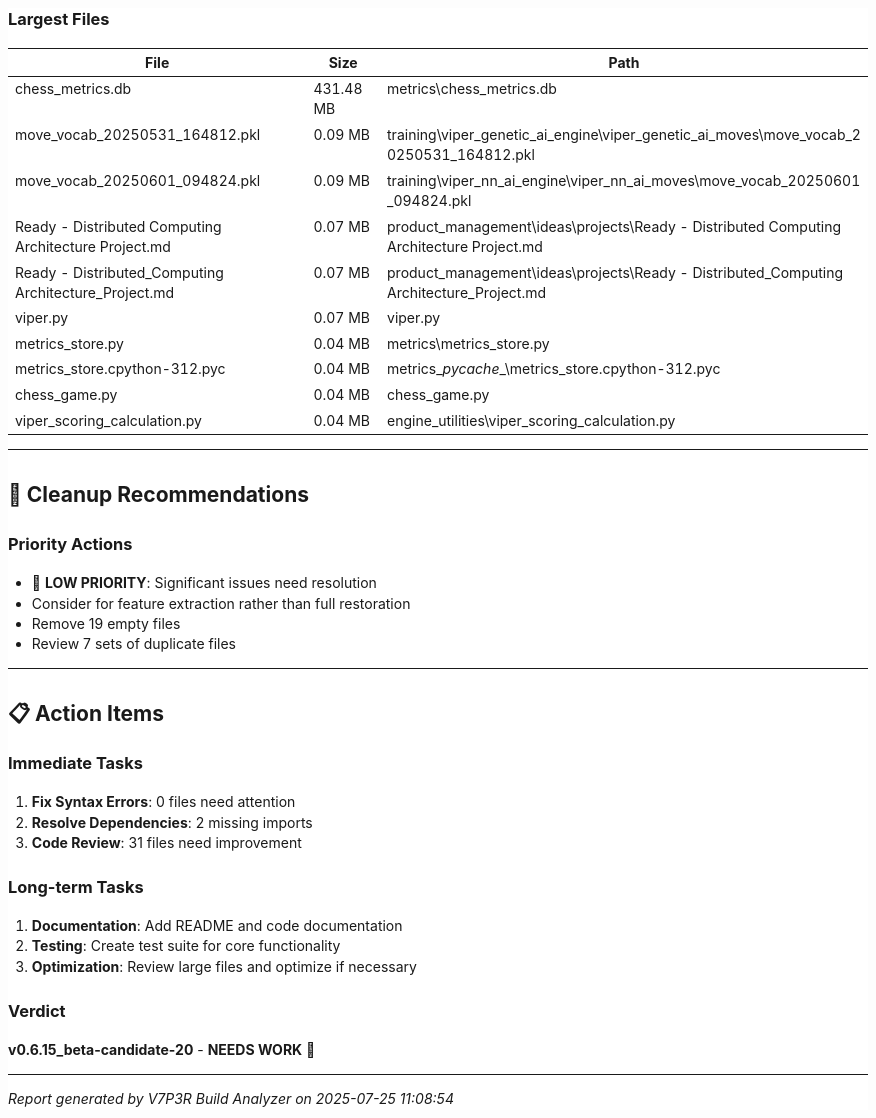 ### Largest Files
| File | Size | Path |
|------|------|------|
| chess_metrics.db | 431.48 MB | metrics\chess_metrics.db |
| move_vocab_20250531_164812.pkl | 0.09 MB | training\viper_genetic_ai_engine\viper_genetic_ai_moves\move_vocab_20250531_164812.pkl |
| move_vocab_20250601_094824.pkl | 0.09 MB | training\viper_nn_ai_engine\viper_nn_ai_moves\move_vocab_20250601_094824.pkl |
| Ready - Distributed Computing Architecture Project.md | 0.07 MB | product_management\ideas\projects\Ready - Distributed Computing Architecture Project.md |
| Ready - Distributed_Computing Architecture_Project.md | 0.07 MB | product_management\ideas\projects\Ready - Distributed_Computing Architecture_Project.md |
| viper.py | 0.07 MB | viper.py |
| metrics_store.py | 0.04 MB | metrics\metrics_store.py |
| metrics_store.cpython-312.pyc | 0.04 MB | metrics\__pycache__\metrics_store.cpython-312.pyc |
| chess_game.py | 0.04 MB | chess_game.py |
| viper_scoring_calculation.py | 0.04 MB | engine_utilities\viper_scoring_calculation.py |


---

## 🧹 Cleanup Recommendations

### Priority Actions
- 🔧 **LOW PRIORITY**: Significant issues need resolution
- Consider for feature extraction rather than full restoration
- Remove 19 empty files
- Review 7 sets of duplicate files


---

## 📋 Action Items

### Immediate Tasks
1. **Fix Syntax Errors**: 0 files need attention
2. **Resolve Dependencies**: 2 missing imports
3. **Code Review**: 31 files need improvement

### Long-term Tasks  
1. **Documentation**: Add README and code documentation
2. **Testing**: Create test suite for core functionality
3. **Optimization**: Review large files and optimize if necessary

### Verdict
**v0.6.15_beta-candidate-20** - **NEEDS WORK** 🔧

---
*Report generated by V7P3R Build Analyzer on 2025-07-25 11:08:54*
